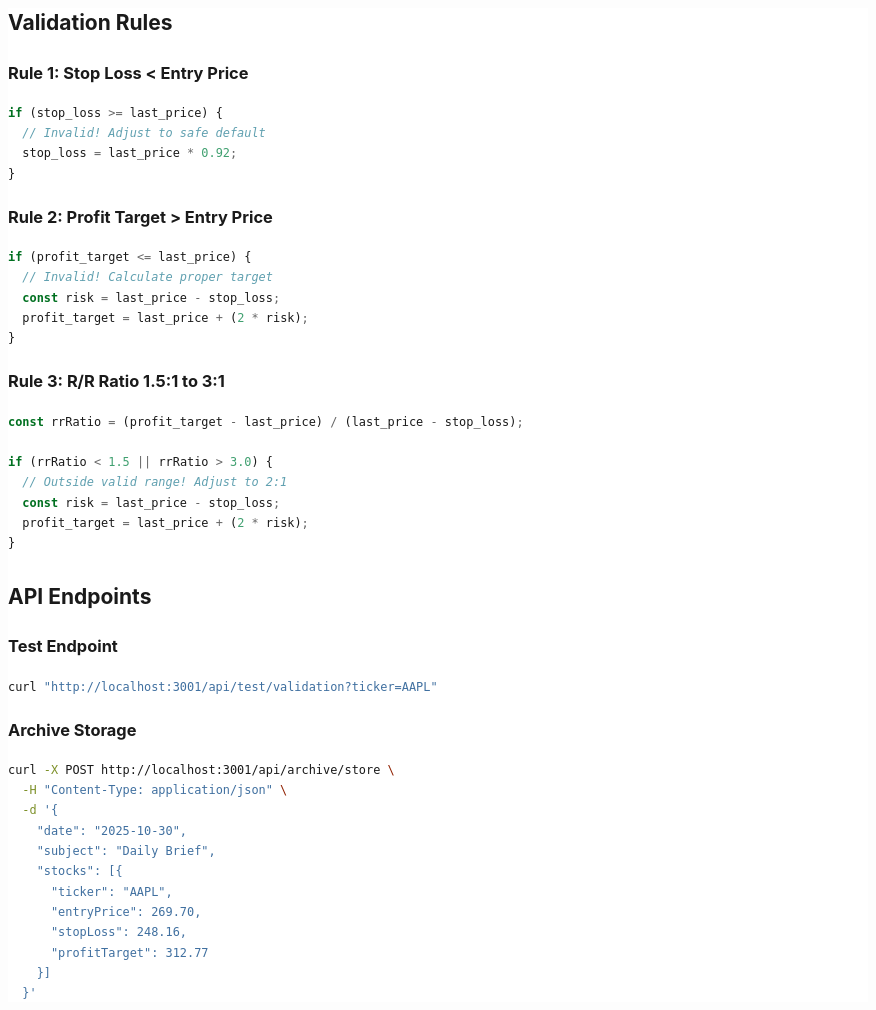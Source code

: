## Validation Rules

### Rule 1: Stop Loss < Entry Price
```typescript
if (stop_loss >= last_price) {
  // Invalid! Adjust to safe default
  stop_loss = last_price * 0.92;
}
```

### Rule 2: Profit Target > Entry Price
```typescript
if (profit_target <= last_price) {
  // Invalid! Calculate proper target
  const risk = last_price - stop_loss;
  profit_target = last_price + (2 * risk);
}
```

### Rule 3: R/R Ratio 1.5:1 to 3:1
```typescript
const rrRatio = (profit_target - last_price) / (last_price - stop_loss);

if (rrRatio < 1.5 || rrRatio > 3.0) {
  // Outside valid range! Adjust to 2:1
  const risk = last_price - stop_loss;
  profit_target = last_price + (2 * risk);
}
```

## API Endpoints

### Test Endpoint
```bash
curl "http://localhost:3001/api/test/validation?ticker=AAPL"
```

### Archive Storage
```bash
curl -X POST http://localhost:3001/api/archive/store \
  -H "Content-Type: application/json" \
  -d '{
    "date": "2025-10-30",
    "subject": "Daily Brief",
    "stocks": [{
      "ticker": "AAPL",
      "entryPrice": 269.70,
      "stopLoss": 248.16,
      "profitTarget": 312.77
    }]
  }'
```
